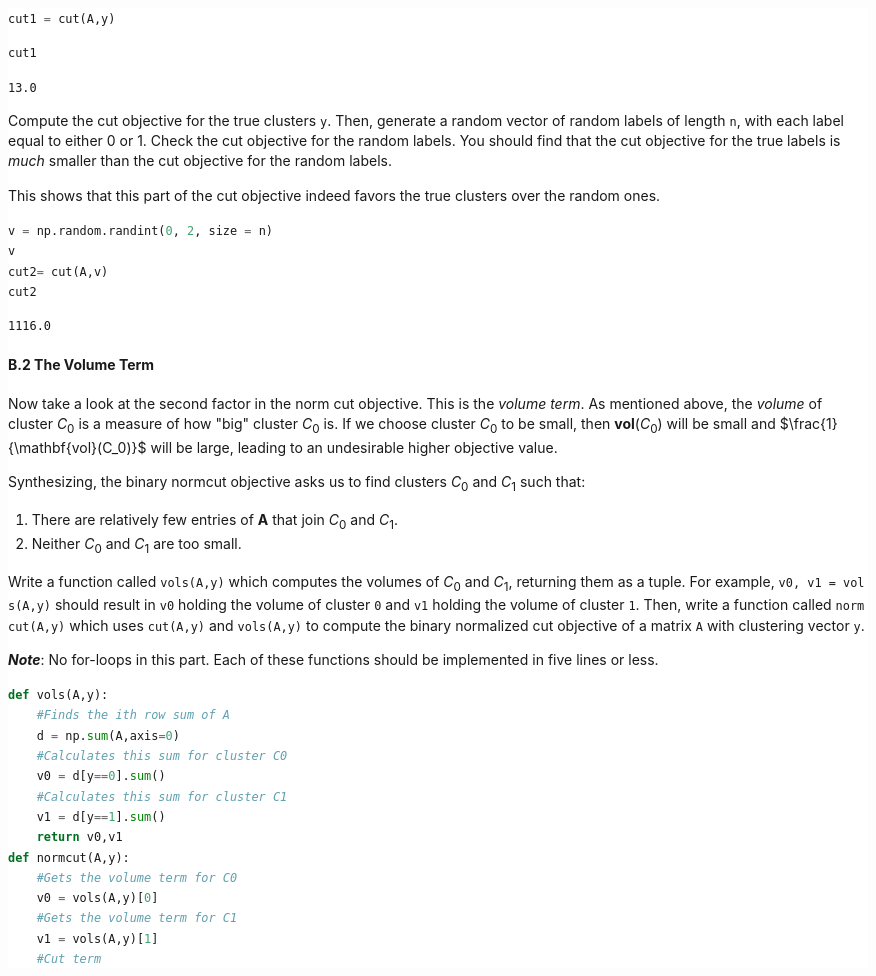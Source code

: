 
```python
cut1 = cut(A,y)
```


```python
cut1
```




    13.0



Compute the cut objective for the true clusters `y`. Then, generate a random vector of random labels of length `n`, with each label equal to either 0 or 1. Check the cut objective for the random labels. You should find that the cut objective for the true labels is *much* smaller than the cut objective for the random labels. 

This shows that this part of the cut objective indeed favors the true clusters over the random ones. 


```python
v = np.random.randint(0, 2, size = n)
v
cut2= cut(A,v)
cut2
```




    1116.0



#### B.2 The Volume Term 

Now take a look at the second factor in the norm cut objective. This is the *volume term*. As mentioned above, the *volume* of cluster $C_0$ is a measure of how "big" cluster $C_0$ is. If we choose cluster $C_0$ to be small, then $\mathbf{vol}(C_0)$ will be small and $\frac{1}{\mathbf{vol}(C_0)}$ will be large, leading to an undesirable higher objective value. 

Synthesizing, the binary normcut objective asks us to find clusters $C_0$ and $C_1$ such that:

1. There are relatively few entries of $\mathbf{A}$ that join $C_0$ and $C_1$. 
2. Neither $C_0$ and $C_1$ are too small. 

Write a function called `vols(A,y)` which computes the volumes of $C_0$ and $C_1$, returning them as a tuple. For example, `v0, v1 = vols(A,y)` should result in `v0` holding the volume of cluster `0` and `v1` holding the volume of cluster `1`. Then, write a function called `normcut(A,y)` which uses `cut(A,y)` and `vols(A,y)` to compute the binary normalized cut objective of a matrix `A` with clustering vector `y`. 

***Note***: No for-loops in this part. Each of these functions should be implemented in five lines or less. 


```python
def vols(A,y):
    #Finds the ith row sum of A
    d = np.sum(A,axis=0)
    #Calculates this sum for cluster C0
    v0 = d[y==0].sum()
    #Calculates this sum for cluster C1
    v1 = d[y==1].sum()
    return v0,v1
def normcut(A,y):
    #Gets the volume term for C0
    v0 = vols(A,y)[0]
    #Gets the volume term for C1
    v1 = vols(A,y)[1]
    #Cut term
```